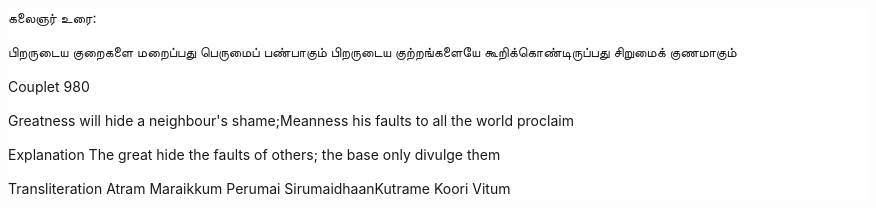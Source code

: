 

கலைஞர் உரை:

பிறருடைய குறைகளை மறைப்பது பெருமைப் பண்பாகும் பிறருடைய குற்றங்களையே கூறிக்கொண்டிருப்பது சிறுமைக் குணமாகும்




Couplet
980


Greatness will hide a neighbour's shame;Meanness his faults to all the world proclaim




Explanation
The great hide the faults of others; the base only divulge them




Transliteration
Atram Maraikkum  Perumai  SirumaidhaanKutrame  Koori  Vitum




###





















